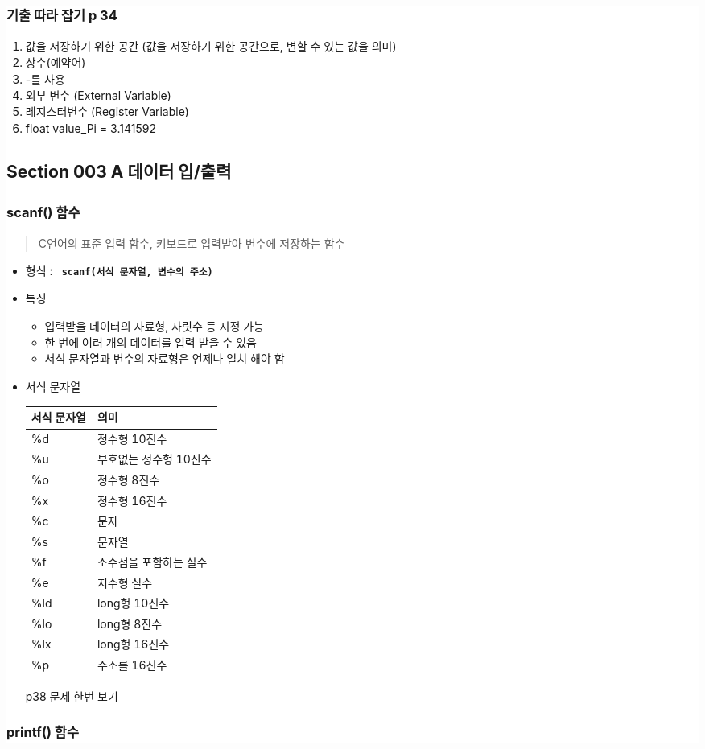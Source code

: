 

### 기출 따라 잡기 p 34

1. 값을 저장하기 위한 공간 (값을 저장하기 위한 공간으로, 변할 수 있는 값을 의미)
2. 상수(예약어)
3. -를 사용
4. 외부 변수 (External Variable)
5. 레지스터변수 (Register Variable)
6. float value_Pi = 3.141592

### 

## Section 003 A 데이터 입/출력

### scanf() 함수

> C언어의 표준 입력 함수, 키보드로 입력받아 변수에 저장하는 함수

- 형식 : **` scanf(서식 문자열, 변수의 주소)`**

- 특징
  - 입력받을 데이터의 자료형, 자릿수 등 지정 가능
  - 한 번에 여러 개의 데이터를 입력 받을 수 있음
  - 서식 문자열과 변수의 자료형은 언제나 일치 해야 함

- 서식 문자열

  | 서식 문자열 | 의미                   |
  | ----------- | ---------------------- |
  | %d          | 정수형 10진수          |
  | %u          | 부호없는 정수형 10진수 |
  | %o          | 정수형 8진수           |
  | %x          | 정수형 16진수          |
  | %c          | 문자                   |
  | %s          | 문자열                 |
  | %f          | 소수점을 포함하는 실수 |
  | %e          | 지수형 실수            |
  | %ld         | long형 10진수          |
  | %lo         | long형 8진수           |
  | %lx         | long형 16진수          |
  | %p          | 주소를 16진수          |

  p38 문제 한번 보기

### printf() 함수
